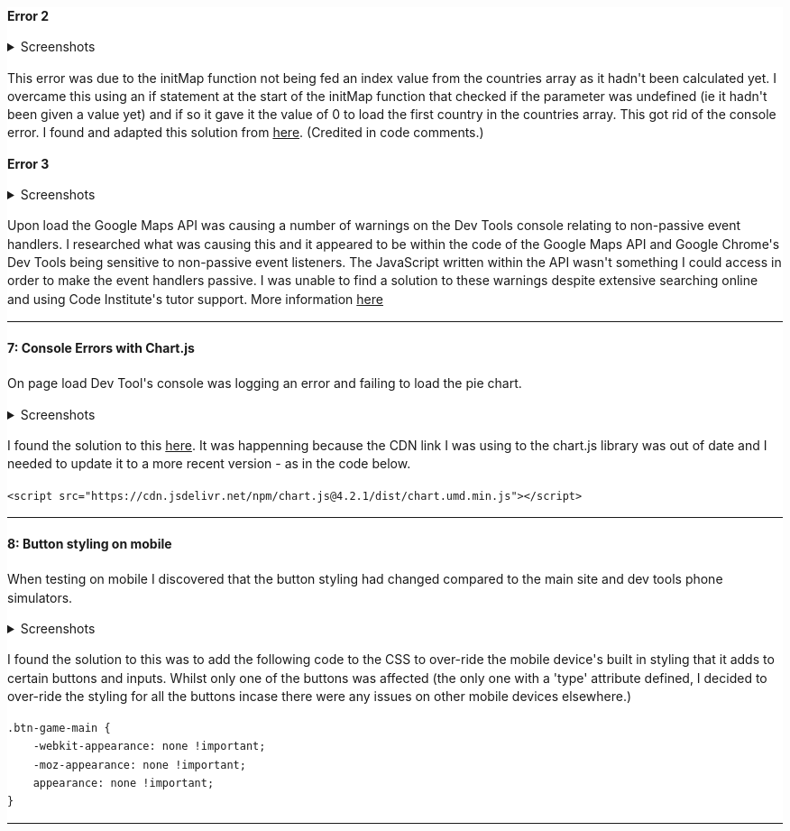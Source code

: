 **Error 2**
<details><summary>Screenshots</summary></details>

This error was due to the initMap function not being fed an index value from the countries array as it hadn't been calculated yet. I overcame this using an if statement at the start of the initMap function that checked if the parameter was undefined (ie it hadn't been given a value yet) and if so it gave it the value of 0 to load the first country in the countries array. This got rid of the console error.
I found and adapted this solution from [here](https://www.javascripttutorial.net/es6/javascript-default-parameters/#:~:text=Setting%20JavaScript%20default%20parameters%20for,the%20default%20values%20of%20undefined%20.). (Credited in code comments.)


**Error 3**
<details><summary>Screenshots</summary></details>

Upon load the Google Maps API was causing a number of warnings on the Dev Tools console relating to non-passive event handlers. I researched what was causing this and it appeared to be within the code of the Google Maps API and Google Chrome's Dev Tools being sensitive to non-passive event listeners. The JavaScript written within the API wasn't something I could access in order to make the event handlers passive. I was unable to find a solution to these warnings despite extensive searching online and using Code Institute's tutor support.
More information [here](https://stackoverflow.com/questions/47799388/javascript-google-maps-api-non-passive-event-handlers)


- - -
#### **7: Console Errors with Chart.js**

On page load Dev Tool's console was logging an error and failing to load the pie chart.


<details><summary>Screenshots</summary></details>

I found the solution to this [here](https://www.youtube.com/watch?v=ens3HK88h5E). It was happenning because the CDN link I was using to the chart.js library was out of date and I needed to update it to a more recent version - as in the code below.


```
<script src="https://cdn.jsdelivr.net/npm/chart.js@4.2.1/dist/chart.umd.min.js"></script>
```

- - -
#### **8: Button styling on mobile**

When testing on mobile I discovered that the button styling had changed compared to the main site and dev tools phone simulators.


<details><summary>Screenshots</summary></details>

I found the solution to this was to add the following code to the CSS to over-ride the mobile device's built in styling that it adds to certain buttons and inputs. Whilst only one of the buttons was affected (the only one with a 'type' attribute defined, I decided to over-ride the styling for all the buttons incase there were any issues on other mobile devices elsewhere.)

```
.btn-game-main {
    -webkit-appearance: none !important;
    -moz-appearance: none !important;
    appearance: none !important;
}
```
- - -
